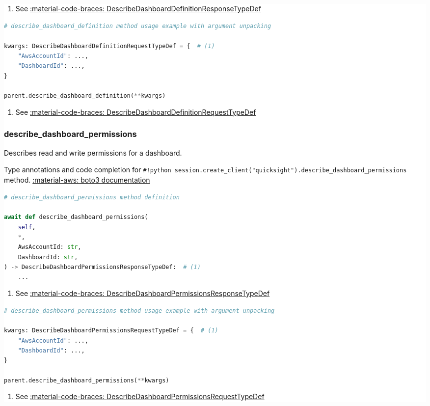 1. See [:material-code-braces: DescribeDashboardDefinitionResponseTypeDef](./type_defs.md#describedashboarddefinitionresponsetypedef)


```python
# describe_dashboard_definition method usage example with argument unpacking

kwargs: DescribeDashboardDefinitionRequestTypeDef = {  # (1)
    "AwsAccountId": ...,
    "DashboardId": ...,
}

parent.describe_dashboard_definition(**kwargs)
```

1. See [:material-code-braces: DescribeDashboardDefinitionRequestTypeDef](./type_defs.md#describedashboarddefinitionrequesttypedef)

### describe\_dashboard\_permissions

Describes read and write permissions for a dashboard.

Type annotations and code completion for `#!python session.create_client("quicksight").describe_dashboard_permissions` method.
[:material-aws: boto3 documentation](https://boto3.amazonaws.com/v1/documentation/api/latest/reference/services/quicksight/client/describe_dashboard_permissions.html)

```python
# describe_dashboard_permissions method definition

await def describe_dashboard_permissions(
    self,
    *,
    AwsAccountId: str,
    DashboardId: str,
) -> DescribeDashboardPermissionsResponseTypeDef:  # (1)
    ...
```

1. See [:material-code-braces: DescribeDashboardPermissionsResponseTypeDef](./type_defs.md#describedashboardpermissionsresponsetypedef)


```python
# describe_dashboard_permissions method usage example with argument unpacking

kwargs: DescribeDashboardPermissionsRequestTypeDef = {  # (1)
    "AwsAccountId": ...,
    "DashboardId": ...,
}

parent.describe_dashboard_permissions(**kwargs)
```

1. See [:material-code-braces: DescribeDashboardPermissionsRequestTypeDef](./type_defs.md#describedashboardpermissionsrequesttypedef)
